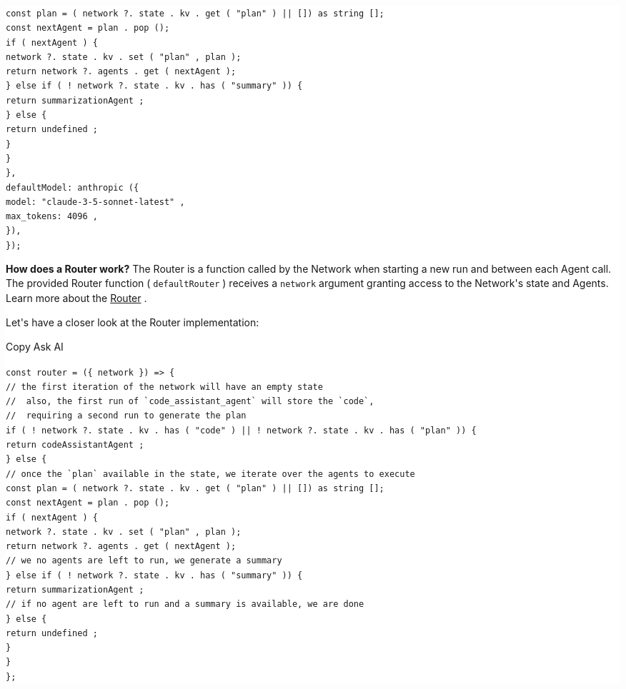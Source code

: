 ```
const plan = ( network ?. state . kv . get ( "plan" ) || []) as string [];
const nextAgent = plan . pop ();
if ( nextAgent ) {
network ?. state . kv . set ( "plan" , plan );
return network ?. agents . get ( nextAgent );
} else if ( ! network ?. state . kv . has ( "summary" )) {
return summarizationAgent ;
} else {
return undefined ;
}
}
},
defaultModel: anthropic ({
model: "claude-3-5-sonnet-latest" ,
max_tokens: 4096 ,
}),
});
```

**How does a Router work?** The Router is a function called by the Network when starting a new run and between each Agent call. The provided Router function ( `defaultRouter` ) receives a `network` argument granting access to the Network's state and Agents. Learn more about the [Router](\concepts\router) .

Let's have a closer look at the Router implementation:

Copy Ask AI

```
const router = ({ network }) => {
// the first iteration of the network will have an empty state
//  also, the first run of `code_assistant_agent` will store the `code`,
//  requiring a second run to generate the plan
if ( ! network ?. state . kv . has ( "code" ) || ! network ?. state . kv . has ( "plan" )) {
return codeAssistantAgent ;
} else {
// once the `plan` available in the state, we iterate over the agents to execute
const plan = ( network ?. state . kv . get ( "plan" ) || []) as string [];
const nextAgent = plan . pop ();
if ( nextAgent ) {
network ?. state . kv . set ( "plan" , plan );
return network ?. agents . get ( nextAgent );
// we no agents are left to run, we generate a summary
} else if ( ! network ?. state . kv . has ( "summary" )) {
return summarizationAgent ;
// if no agent are left to run and a summary is available, we are done
} else {
return undefined ;
}
}
};
```
